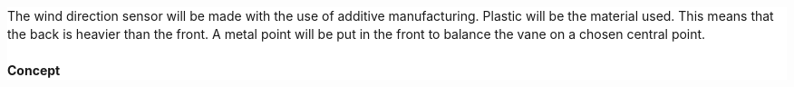 The wind direction sensor will be made with the use of additive manufacturing. Plastic will be the material used. This means that the back is heavier than the front. A metal point will be put in the front to balance the vane on a chosen central point.

#### Concept
